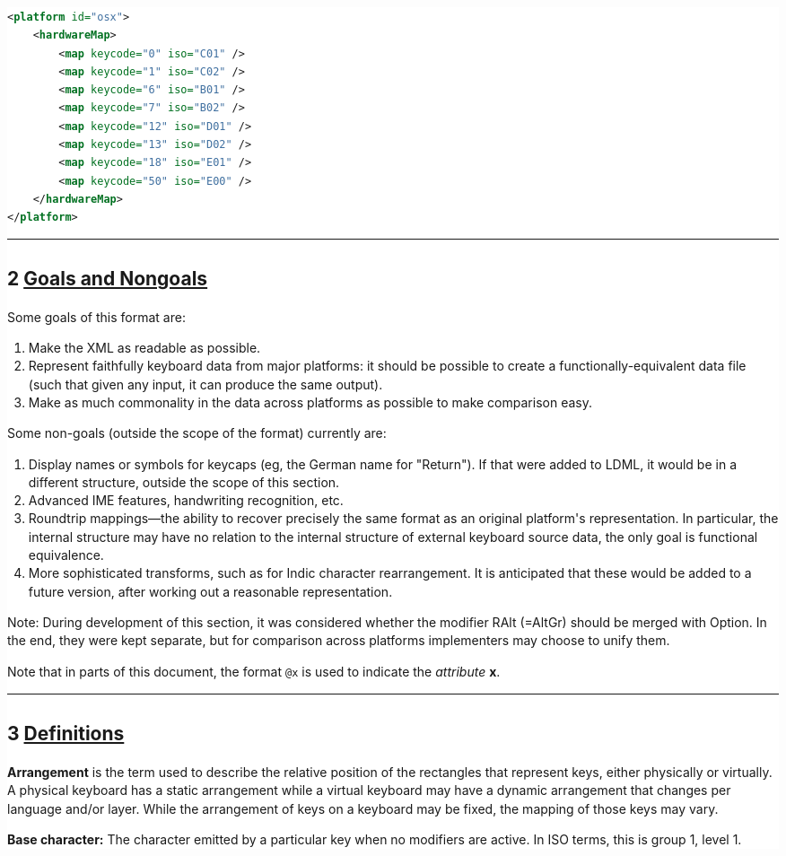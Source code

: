 ```xml
<platform id="osx">  
    <hardwareMap>  
        <map keycode="0" iso="C01" />  
        <map keycode="1" iso="C02" />  
        <map keycode="6" iso="B01" />  
        <map keycode="7" iso="B02" />  
        <map keycode="12" iso="D01" />  
        <map keycode="13" iso="D02" />  
        <map keycode="18" iso="E01" />  
        <map keycode="50" iso="E00" />  
    </hardwareMap>  
</platform>
```

* * *

## 2 <a name="Goals_and_Nongoals" href="#Goals_and_Nongoals">Goals and Nongoals</a>

Some goals of this format are:

1. Make the XML as readable as possible.
2. Represent faithfully keyboard data from major platforms: it should be possible to create a functionally-equivalent data file (such that given any input, it can produce the same output).
3. Make as much commonality in the data across platforms as possible to make comparison easy.

Some non-goals (outside the scope of the format) currently are:

1. Display names or symbols for keycaps (eg, the German name for "Return"). If that were added to LDML, it would be in a different structure, outside the scope of this section.
2. Advanced IME features, handwriting recognition, etc.
3. Roundtrip mappings—the ability to recover precisely the same format as an original platform's representation. In particular, the internal structure may have no relation to the internal structure of external keyboard source data, the only goal is functional equivalence.
4. More sophisticated transforms, such as for Indic character rearrangement. It is anticipated that these would be added to a future version, after working out a reasonable representation.

Note: During development of this section, it was considered whether the modifier RAlt (=AltGr) should be merged with Option. In the end, they were kept separate, but for comparison across platforms implementers may choose to unify them.

Note that in parts of this document, the format `@x` is used to indicate the _attribute_ **x**.

* * *

## 3 <a name="Definitions" href="#Definitions">Definitions</a>

**Arrangement** is the term used to describe the relative position of the rectangles that represent keys, either physically or virtually. A physical keyboard has a static arrangement while a virtual keyboard may have a dynamic arrangement that changes per language and/or layer. While the arrangement of keys on a keyboard may be fixed, the mapping of those keys may vary.

**Base character:** The character emitted by a particular key when no modifiers are active. In ISO terms, this is group 1, level 1.

